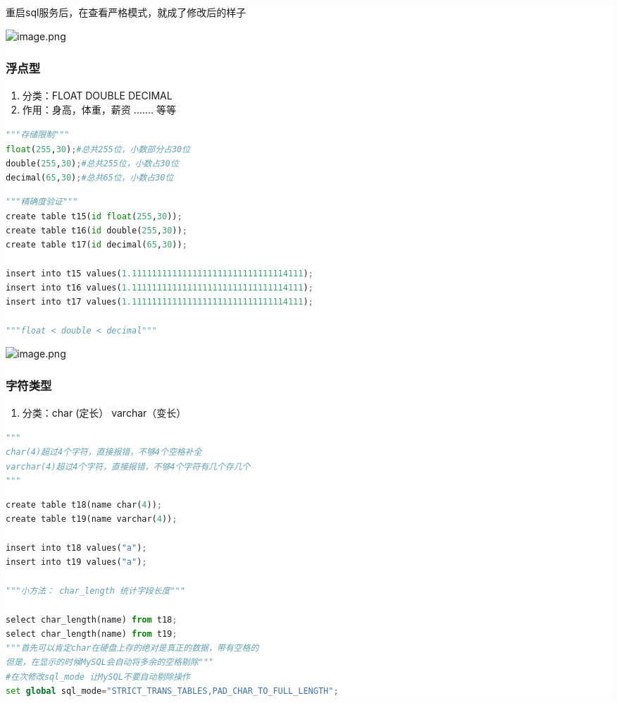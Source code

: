 重启sql服务后，在查看严格模式，就成了修改后的样子

![image.png](https://fynotefile.oss-cn-zhangjiakou.aliyuncs.com/fynote/fyfile/14697/1660439437080/94316f480bf043c88b1de3ca06e2f16d.png)

### 浮点型

1. 分类：FLOAT DOUBLE DECIMAL
2. 作用：身高，体重，薪资 ....... 等等

```python
"""存储限制"""
float(255,30);#总共255位，小数部分占30位
double(255,30);#总共255位，小数占30位
decimal(65,30);#总共65位，小数占30位
```

```python
"""精确度验证"""
create table t15(id float(255,30));
create table t16(id double(255,30));
create table t17(id decimal(65,30));

insert into t15 values(1.1111111111111111111111111111114111);
insert into t16 values(1.1111111111111111111111111111114111);
insert into t17 values(1.1111111111111111111111111111114111);

"""float < double < decimal"""
```

![image.png](https://fynotefile.oss-cn-zhangjiakou.aliyuncs.com/fynote/fyfile/14697/1660439437080/99c07aa6f9cd414787bc660515544313.png)

### 字符类型

1. 分类：char (定长）     varchar（变长）

```python
"""
char(4)超过4个字符，直接报错，不够4个空格补全
varchar(4)超过4个字符，直接报错，不够4个字符有几个存几个
"""
```

```python
create table t18(name char(4));
create table t19(name varchar(4));

insert into t18 values("a");
insert into t19 values("a");

"""小方法： char_length 统计字段长度"""

select char_length(name) from t18;
select char_length(name) from t19;
"""首先可以肯定char在硬盘上存的绝对是真正的数据，带有空格的
但是，在显示的时候MySQL会自动将多余的空格剔除"""
#在次修改sql_mode 让MySQL不要自动剔除操作
set global sql_mode="STRICT_TRANS_TABLES,PAD_CHAR_TO_FULL_LENGTH";
```
